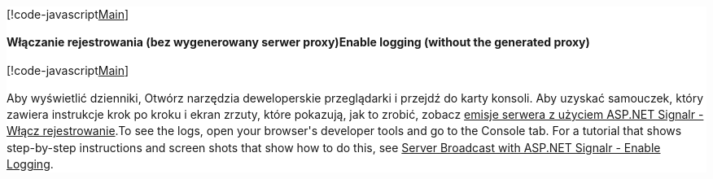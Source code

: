 [!code-javascript[Main](hubs-api-guide-javascript-client/samples/sample53.js?highlight=1)]

<span data-ttu-id="3ad90-350">**Włączanie rejestrowania (bez wygenerowany serwer proxy)**</span><span class="sxs-lookup"><span data-stu-id="3ad90-350">**Enable logging (without the generated proxy)**</span></span>

[!code-javascript[Main](hubs-api-guide-javascript-client/samples/sample54.js?highlight=2)]

<span data-ttu-id="3ad90-351">Aby wyświetlić dzienniki, Otwórz narzędzia deweloperskie przeglądarki i przejdź do karty konsoli. Aby uzyskać samouczek, który zawiera instrukcje krok po kroku i ekran zrzuty, które pokazują, jak to zrobić, zobacz [emisje serwera z użyciem ASP.NET Signalr - Włącz rejestrowanie](../getting-started/tutorial-server-broadcast-with-signalr.md#enable-logging).</span><span class="sxs-lookup"><span data-stu-id="3ad90-351">To see the logs, open your browser's developer tools and go to the Console tab. For a tutorial that shows step-by-step instructions and screen shots that show how to do this, see [Server Broadcast with ASP.NET Signalr - Enable Logging](../getting-started/tutorial-server-broadcast-with-signalr.md#enable-logging).</span></span>

